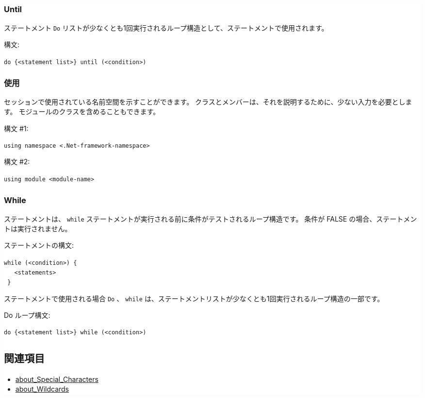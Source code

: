 ### <a name="until"></a>Until

ステートメント `Do` リストが少なくとも1回実行されるループ構造として、ステートメントで使用されます。

構文:

```Syntax
do {<statement list>} until (<condition>)
```

### <a name="using"></a>使用

セッションで使用されている名前空間を示すことができます。 クラスとメンバーは、それを説明するために、少ない入力を必要とします。 モジュールのクラスを含めることもできます。

構文 #1:

```Syntax
using namespace <.Net-framework-namespace>
```

構文 #2:

```Syntax
using module <module-name>
```

### <a name="while"></a>While

ステートメントは、 `while` ステートメントが実行される前に条件がテストされるループ構造です。 条件が FALSE の場合、ステートメントは実行されません。

ステートメントの構文:

```Syntax
while (<condition>) {
   <statements>
 }
```

ステートメントで使用される場合 `Do` 、 `while` は、ステートメントリストが少なくとも1回実行されるループ構造の一部です。

Do ループ構文:

```Syntax
do {<statement list>} while (<condition>)
```

## <a name="see-also"></a>関連項目

- [about_Special_Characters](about_Special_Characters.md)
- [about_Wildcards](about_Wildcards.md)

